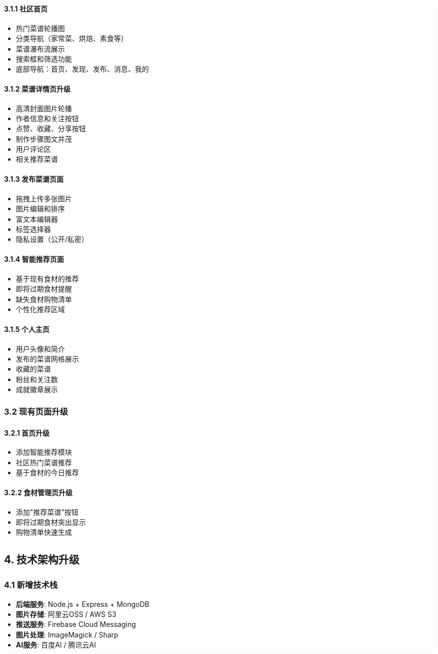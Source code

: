 #### 3.1.1 社区首页
- 热门菜谱轮播图
- 分类导航（家常菜、烘焙、素食等）
- 菜谱瀑布流展示
- 搜索框和筛选功能
- 底部导航：首页、发现、发布、消息、我的

#### 3.1.2 菜谱详情页升级
- 高清封面图片轮播
- 作者信息和关注按钮
- 点赞、收藏、分享按钮
- 制作步骤图文并茂
- 用户评论区
- 相关推荐菜谱

#### 3.1.3 发布菜谱页面
- 拖拽上传多张图片
- 图片编辑和排序
- 富文本编辑器
- 标签选择器
- 隐私设置（公开/私密）

#### 3.1.4 智能推荐页面
- 基于现有食材的推荐
- 即将过期食材提醒
- 缺失食材购物清单
- 个性化推荐区域

#### 3.1.5 个人主页
- 用户头像和简介
- 发布的菜谱网格展示
- 收藏的菜谱
- 粉丝和关注数
- 成就徽章展示

### 3.2 现有页面升级

#### 3.2.1 首页升级
- 添加智能推荐模块
- 社区热门菜谱推荐
- 基于食材的今日推荐

#### 3.2.2 食材管理页升级
- 添加"推荐菜谱"按钮
- 即将过期食材突出显示
- 购物清单快速生成

## 4. 技术架构升级

### 4.1 新增技术栈
- **后端服务**: Node.js + Express + MongoDB
- **图片存储**: 阿里云OSS / AWS S3
- **推送服务**: Firebase Cloud Messaging
- **图片处理**: ImageMagick / Sharp
- **AI服务**: 百度AI / 腾讯云AI
